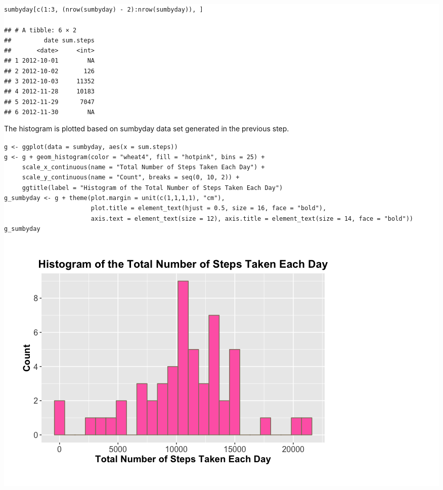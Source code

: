     sumbyday[c(1:3, (nrow(sumbyday) - 2):nrow(sumbyday)), ]

    ## # A tibble: 6 × 2
    ##         date sum.steps
    ##       <date>     <int>
    ## 1 2012-10-01        NA
    ## 2 2012-10-02       126
    ## 3 2012-10-03     11352
    ## 4 2012-11-28     10183
    ## 5 2012-11-29      7047
    ## 6 2012-11-30        NA

The histogram is plotted based on sumbyday data set generated in the
previous step.

    g <- ggplot(data = sumbyday, aes(x = sum.steps))
    g <- g + geom_histogram(color = "wheat4", fill = "hotpink", bins = 25) + 
         scale_x_continuous(name = "Total Number of Steps Taken Each Day") + 
         scale_y_continuous(name = "Count", breaks = seq(0, 10, 2)) + 
         ggtitle(label = "Histogram of the Total Number of Steps Taken Each Day")
    g_sumbyday <- g + theme(plot.margin = unit(c(1,1,1,1), "cm"), 
                            plot.title = element_text(hjust = 0.5, size = 16, face = "bold"), 
                            axis.text = element_text(size = 12), axis.title = element_text(size = 14, face = "bold"))
    g_sumbyday

![](PA1_template_files/figure-markdown_strict/sum%20of%20steps%20by%20day%20Histograms-1.png)
